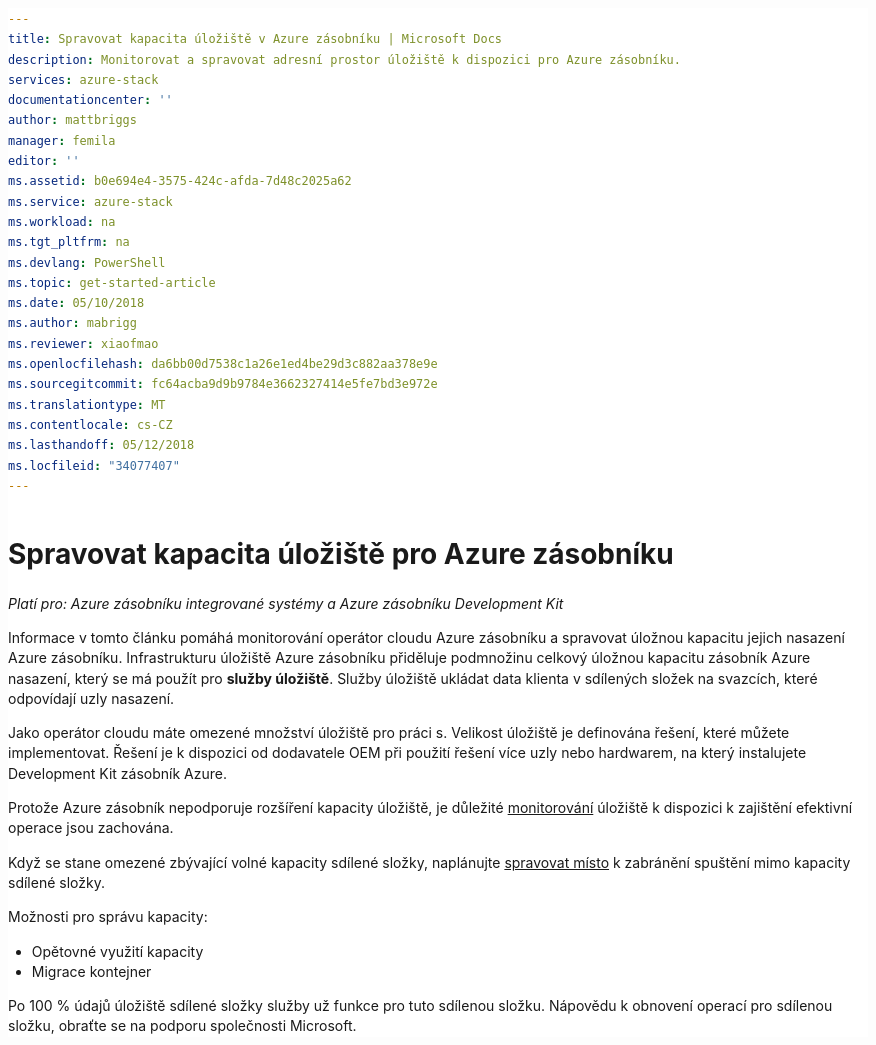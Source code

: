 ```yaml
---
title: Spravovat kapacita úložiště v Azure zásobníku | Microsoft Docs
description: Monitorovat a spravovat adresní prostor úložiště k dispozici pro Azure zásobníku.
services: azure-stack
documentationcenter: ''
author: mattbriggs
manager: femila
editor: ''
ms.assetid: b0e694e4-3575-424c-afda-7d48c2025a62
ms.service: azure-stack
ms.workload: na
ms.tgt_pltfrm: na
ms.devlang: PowerShell
ms.topic: get-started-article
ms.date: 05/10/2018
ms.author: mabrigg
ms.reviewer: xiaofmao
ms.openlocfilehash: da6bb00d7538c1a26e1ed4be29d3c882aa378e9e
ms.sourcegitcommit: fc64acba9d9b9784e3662327414e5fe7bd3e972e
ms.translationtype: MT
ms.contentlocale: cs-CZ
ms.lasthandoff: 05/12/2018
ms.locfileid: "34077407"
---
```

# <a name="manage-storage-capacity-for-azure-stack"></a>Spravovat kapacita úložiště pro Azure zásobníku

*Platí pro: Azure zásobníku integrované systémy a Azure zásobníku Development Kit*

Informace v tomto článku pomáhá monitorování operátor cloudu Azure zásobníku a spravovat úložnou kapacitu jejich nasazení Azure zásobníku. Infrastrukturu úložiště Azure zásobníku přiděluje podmnožinu celkový úložnou kapacitu zásobník Azure nasazení, který se má použít pro **služby úložiště**. Služby úložiště ukládat data klienta v sdílených složek na svazcích, které odpovídají uzly nasazení.

Jako operátor cloudu máte omezené množství úložiště pro práci s. Velikost úložiště je definována řešení, které můžete implementovat. Řešení je k dispozici od dodavatele OEM při použití řešení více uzly nebo hardwarem, na který instalujete Development Kit zásobník Azure.

Protože Azure zásobník nepodporuje rozšíření kapacity úložiště, je důležité [monitorování](#monitor-shares) úložiště k dispozici k zajištění efektivní operace jsou zachována.  

Když se stane omezené zbývající volné kapacity sdílené složky, naplánujte [spravovat místo](#manage-available-space) k zabránění spuštění mimo kapacity sdílené složky.

Možnosti pro správu kapacity:
- Opětovné využití kapacity
- Migrace kontejner

Po 100 % údajů úložiště sdílené složky služby už funkce pro tuto sdílenou složku. Nápovědu k obnovení operací pro sdílenou složku, obraťte se na podporu společnosti Microsoft.
